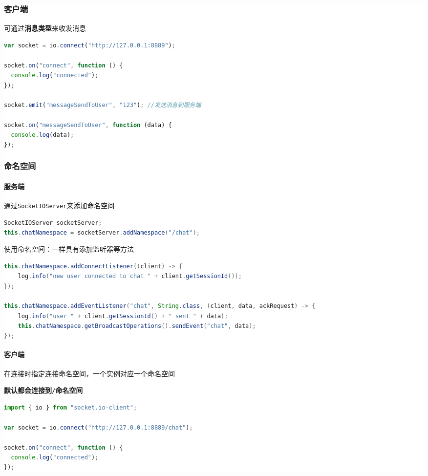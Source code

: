 ### 客户端

可通过**消息类型**来收发消息

```javascript
var socket = io.connect("http://127.0.0.1:8889");

socket.on("connect", function () {
  console.log("connected");
});

socket.emit("messageSendToUser", "123"); //发送消息到服务端

socket.on("messageSendToUser", function (data) {
  console.log(data);
});
```

### 命名空间

#### 服务端

通过`SocketIOServer`来添加命名空间

```java
SocketIOServer socketServer;
this.chatNamespace = socketServer.addNamespace("/chat");
```

使用命名空间：一样具有添加监听器等方法

```java
this.chatNamespace.addConnectListener((client) -> {
    log.info("new user connected to chat " + client.getSessionId());
});

this.chatNamespace.addEventListener("chat", String.class, (client, data, ackRequest) -> {
    log.info("user " + client.getSessionId() + " sent " + data);
    this.chatNamespace.getBroadcastOperations().sendEvent("chat", data);
});
```

#### 客户端

在连接时指定连接命名空间，一个实例对应一个命名空间

**默认都会连接到`/`命名空间**

```javascript
import { io } from "socket.io-client";

var socket = io.connect("http://127.0.0.1:8889/chat");

socket.on("connect", function () {
  console.log("connected");
});
```
